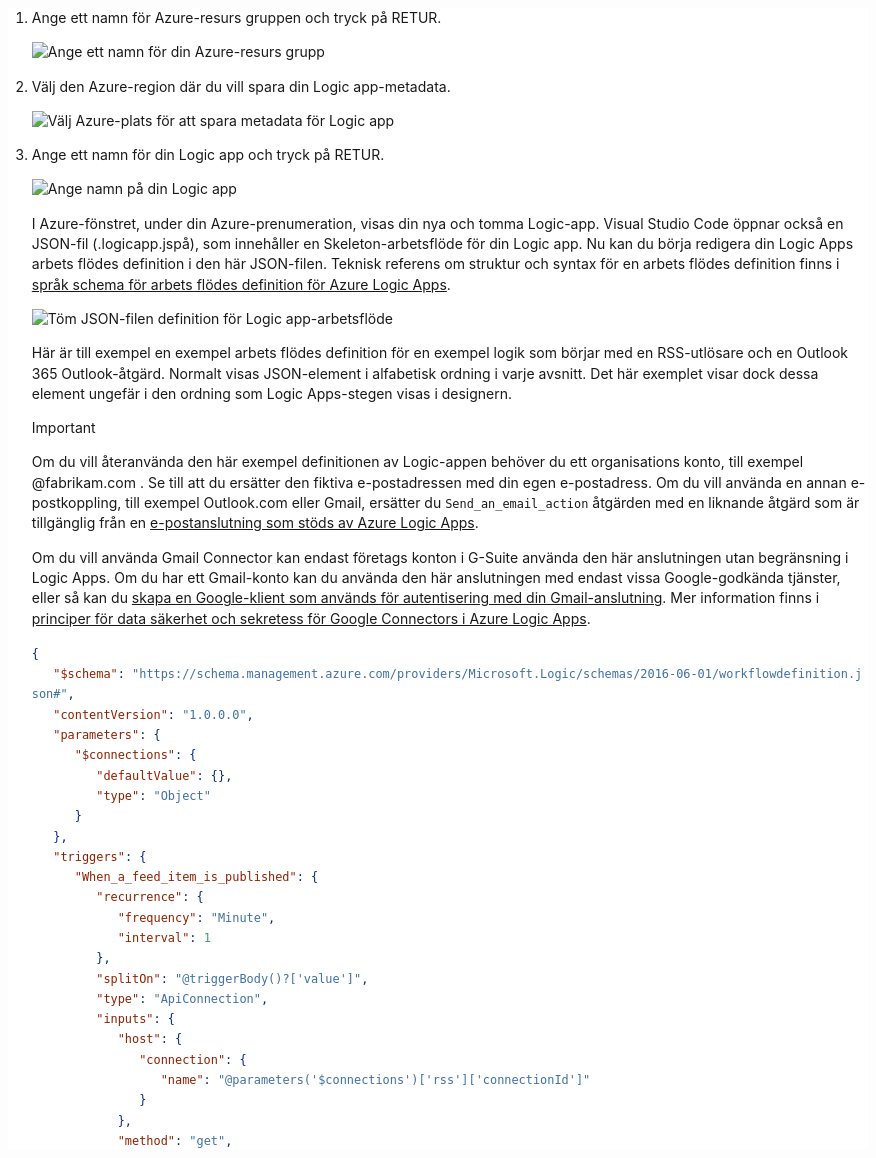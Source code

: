 1. Ange ett namn för Azure-resurs gruppen och tryck på RETUR.

   ![Ange ett namn för din Azure-resurs grupp](./media/quickstart-create-logic-apps-visual-studio-code/enter-name-resource-group.png)

1. Välj den Azure-region där du vill spara din Logic app-metadata.

   ![Välj Azure-plats för att spara metadata för Logic app](./media/quickstart-create-logic-apps-visual-studio-code/select-azure-location-new-resources.png)

1. Ange ett namn för din Logic app och tryck på RETUR.

   ![Ange namn på din Logic app](./media/quickstart-create-logic-apps-visual-studio-code/enter-name-logic-app.png)

   I Azure-fönstret, under din Azure-prenumeration, visas din nya och tomma Logic-app. Visual Studio Code öppnar också en JSON-fil (.logicapp.jspå), som innehåller en Skeleton-arbetsflöde för din Logic app. Nu kan du börja redigera din Logic Apps arbets flödes definition i den här JSON-filen. Teknisk referens om struktur och syntax för en arbets flödes definition finns i [språk schema för arbets flödes definition för Azure Logic Apps](../logic-apps/logic-apps-workflow-definition-language.md).

   ![Töm JSON-filen definition för Logic app-arbetsflöde](./media/quickstart-create-logic-apps-visual-studio-code/empty-logic-app-workflow-definition.png)

   Här är till exempel en exempel arbets flödes definition för en exempel logik som börjar med en RSS-utlösare och en Outlook 365 Outlook-åtgärd. Normalt visas JSON-element i alfabetisk ordning i varje avsnitt. Det här exemplet visar dock dessa element ungefär i den ordning som Logic Apps-stegen visas i designern.

   > [!IMPORTANT]
   > Om du vill återanvända den här exempel definitionen av Logic-appen behöver du ett organisations konto, till exempel @fabrikam.com . Se till att du ersätter den fiktiva e-postadressen med din egen e-postadress. Om du vill använda en annan e-postkoppling, till exempel Outlook.com eller Gmail, ersätter du `Send_an_email_action` åtgärden med en liknande åtgärd som är tillgänglig från en [e-postanslutning som stöds av Azure Logic Apps](../connectors/apis-list.md).
   >
   > Om du vill använda Gmail Connector kan endast företags konton i G-Suite använda den här anslutningen utan begränsning i Logic Apps. 
   > Om du har ett Gmail-konto kan du använda den här anslutningen med endast vissa Google-godkända tjänster, eller så kan du [skapa en Google-klient som används för autentisering med din Gmail-anslutning](/connectors/gmail/#authentication-and-bring-your-own-application). 
   > Mer information finns i [principer för data säkerhet och sekretess för Google Connectors i Azure Logic Apps](../connectors/connectors-google-data-security-privacy-policy.md).

   ```json
   {
      "$schema": "https://schema.management.azure.com/providers/Microsoft.Logic/schemas/2016-06-01/workflowdefinition.json#",
      "contentVersion": "1.0.0.0",
      "parameters": {
         "$connections": {
            "defaultValue": {},
            "type": "Object"
         }
      },
      "triggers": {
         "When_a_feed_item_is_published": {
            "recurrence": {
               "frequency": "Minute",
               "interval": 1
            },
            "splitOn": "@triggerBody()?['value']",
            "type": "ApiConnection",
            "inputs": {
               "host": {
                  "connection": {
                     "name": "@parameters('$connections')['rss']['connectionId']"
                  }
               },
               "method": "get",
   ```